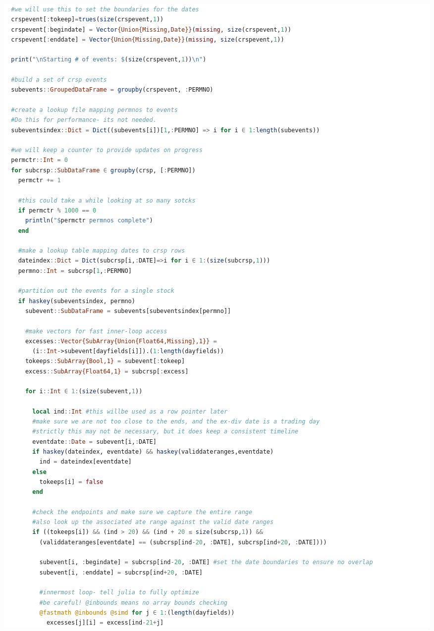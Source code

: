 ```julia
  #we will use this to set the boundaries for the dates
  crspevent[:tokeep]=trues(size(crspevent,1))
  crspevent[:begindate] = Vector{Union{Missing,Date}}(missing, size(crspevent,1))
  crspevent[:enddate] = Vector{Union{Missing,Date}}(missing, size(crspevent,1))

  print("\nStarting # of events: $(size(crspevent,1))\n")

  #build a set of crsp events
  subevents::GroupedDataFrame = groupby(crspevent, :PERMNO)

  #create a lookup file mapping permnos to events
  #Do this for performance- its not needed.
  subeventsindex::Dict = Dict((subevents[i])[1,:PERMNO] => i for i ∈ 1:length(subevents))

  #we will keep a counter to provide updates on progress
  permctr::Int = 0
  for subcrsp::SubDataFrame ∈ groupby(crsp, [:PERMNO])
    permctr += 1

    #this could take a while looking at so many sotcks
    if permctr % 1000 == 0
      println("$permctr permnos complete")
    end

    #make a lookup table mapping dates to crsp rows
    dateindex::Dict = Dict(subcrsp[i,:DATE]=>i for i ∈ 1:(size(subcrsp,1)))
    permno::Int = subcrsp[1,:PERMNO]

    #partition out the events for a single stock
    if haskey(subeventsindex, permno)
      subevent::SubDataFrame = subevents[subeventsindex[permno]]

      #make vectors for fast inner-loop access
      excesses::Vector{SubArray{Union{Float64,Missing},1}} =
        (i::Int->subevent[dayfields[i]]).(1:length(dayfields))
      tokeeps::SubArray{Bool,1} = subevent[:tokeep]
      excess::SubArray{Float64,1} = subcrsp[:excess]

      for i::Int ∈ 1:(size(subevent,1))

        local ind::Int #this willbe used as a row pointer later
        #make sure we are not too close to the ends, and the ex-div date is a trading day
        #strictly this may not be necessary, but it does keep a consistent timeline
        eventdate::Date = subevent[i,:DATE]
        if haskey(dateindex, eventdate) && haskey(validdateranges,eventdate)
          ind = dateindex[eventdate]
        else
          tokeeps[i] = false
        end

        #check the endpoints and make sure we capture the entire range
        #also look up the associated ate range against the valid date ranges
        if ((tokeeps[i]) && (ind > 20) && (ind + 20 ≤ size(subcrsp,1)) &&
          (validdateranges[eventdate] == (subcrsp[ind-20, :DATE], subcrsp[ind+20, :DATE])))

          subevent[i, :begindate] = subcrsp[ind-20, :DATE] #set the date boundaries to ensure no overlap
          subevent[i, :enddate] = subcrsp[ind+20, :DATE]

          #innermost loop- tell julia to fully optimize
          #be careful! @inbounds means no array bounds checking
          @fastmath @inbounds @simd for j ∈ 1:(length(dayfields))
            excesses[j][i] = excess[ind-21+j]
```